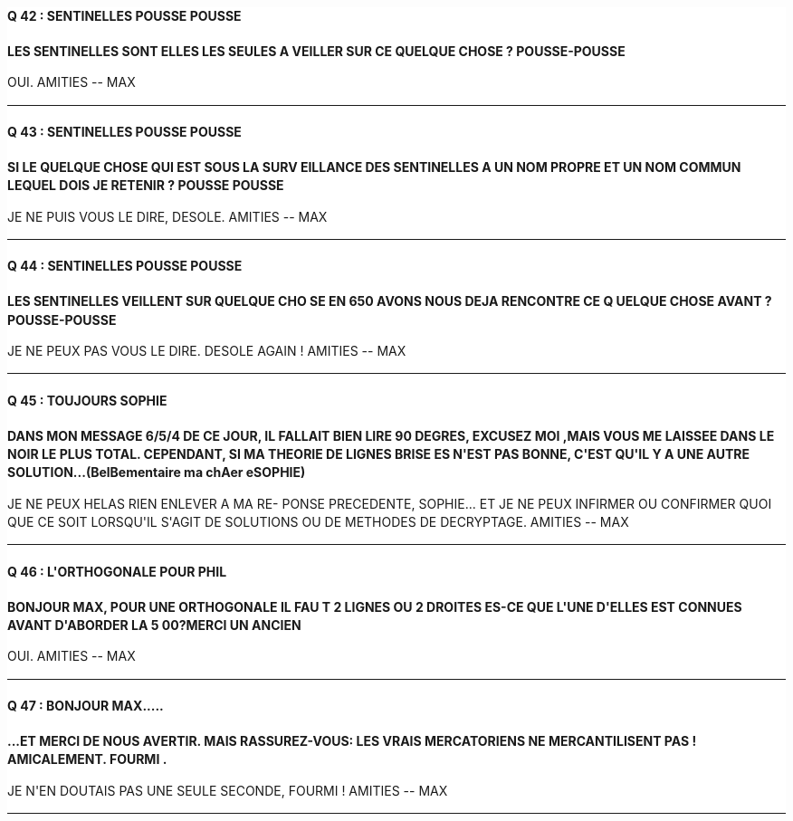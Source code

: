 #### Q 42 : SENTINELLES POUSSE POUSSE

**LES SENTINELLES SONT ELLES LES SEULES A  VEILLER SUR CE QUELQUE CHOSE ? POUSSE-POUSSE**

OUI. AMITIES -- MAX

---

#### Q 43 : SENTINELLES POUSSE POUSSE

**SI LE QUELQUE CHOSE QUI EST SOUS LA SURV EILLANCE DES
SENTINELLES A UN NOM PROPRE  ET UN NOM COMMUN LEQUEL DOIS JE RETENIR  ?
POUSSE POUSSE**

JE NE PUIS VOUS LE DIRE, DESOLE. AMITIES -- MAX

---

#### Q 44 : SENTINELLES POUSSE POUSSE

**LES SENTINELLES VEILLENT SUR QUELQUE CHO SE EN 650 AVONS NOUS DEJA RENCONTRE CE Q UELQUE CHOSE AVANT ? POUSSE-POUSSE**

JE NE PEUX PAS VOUS LE DIRE. DESOLE AGAIN ! AMITIES -- MAX

---

#### Q 45 : TOUJOURS SOPHIE

**DANS MON MESSAGE 6/5/4 DE CE JOUR, IL FALLAIT BIEN
LIRE 90 DEGRES, EXCUSEZ MOI ,MAIS VOUS ME LAISSEE DANS LE NOIR LE PLUS
TOTAL. CEPENDANT, SI MA THEORIE DE LIGNES BRISE ES N'EST PAS BONNE,
C'EST QU'IL Y A UNE AUTRE SOLUTION...(BelBementaire ma chAer eSOPHIE)**

JE NE PEUX HELAS RIEN ENLEVER A MA RE- PONSE
PRECEDENTE, SOPHIE... ET JE NE  PEUX INFIRMER OU CONFIRMER QUOI QUE CE
SOIT LORSQU'IL S'AGIT DE SOLUTIONS OU DE METHODES DE DECRYPTAGE. AMITIES
 -- MAX

---

#### Q 46 : L'ORTHOGONALE POUR PHIL

**BONJOUR MAX, POUR UNE ORTHOGONALE IL FAU T 2 LIGNES OU
 2 DROITES ES-CE QUE L'UNE  D'ELLES EST CONNUES AVANT D'ABORDER LA 5
00?MERCI UN ANCIEN**

OUI. AMITIES -- MAX

---

#### Q 47 : BONJOUR MAX.....

**...ET MERCI DE NOUS AVERTIR.   MAIS RASSUREZ-VOUS: LES VRAIS MERCATORIENS NE MERCANTILISENT PAS !   AMICALEMENT. FOURMI .**

JE N'EN DOUTAIS PAS UNE SEULE SECONDE, FOURMI ! AMITIES -- MAX

---